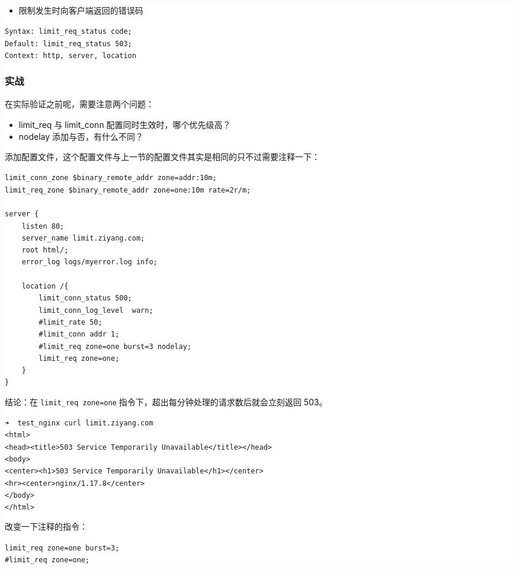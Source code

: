 - 限制发生时向客户端返回的错误码

```nginx
Syntax: limit_req_status code;
Default: limit_req_status 503; 
Context: http, server, location
```

### 实战

在实际验证之前呢，需要注意两个问题：

- limit_req 与 limit_conn 配置同时生效时，哪个优先级高？
- nodelay 添加与否，有什么不同？

添加配置文件，这个配置文件与上一节的配置文件其实是相同的只不过需要注释一下：

```nginx
limit_conn_zone $binary_remote_addr zone=addr:10m;
limit_req_zone $binary_remote_addr zone=one:10m rate=2r/m;

server {
    listen 80;
	server_name limit.ziyang.com;
	root html/;
	error_log logs/myerror.log info;
    
	location /{
    	limit_conn_status 500;
    	limit_conn_log_level  warn;
        #limit_rate 50;
        #limit_conn addr 1;
        #limit_req zone=one burst=3 nodelay;
    	limit_req zone=one;
    }
}
```

结论：在 `limit_req zone=one` 指令下，超出每分钟处理的请求数后就会立刻返回 503。

```shell
➜  test_nginx curl limit.ziyang.com
<html>
<head><title>503 Service Temporarily Unavailable</title></head>
<body>
<center><h1>503 Service Temporarily Unavailable</h1></center>
<hr><center>nginx/1.17.8</center>
</body>
</html>
```

改变一下注释的指令：

```nginx
limit_req zone=one burst=3;
#limit_req zone=one;
```
